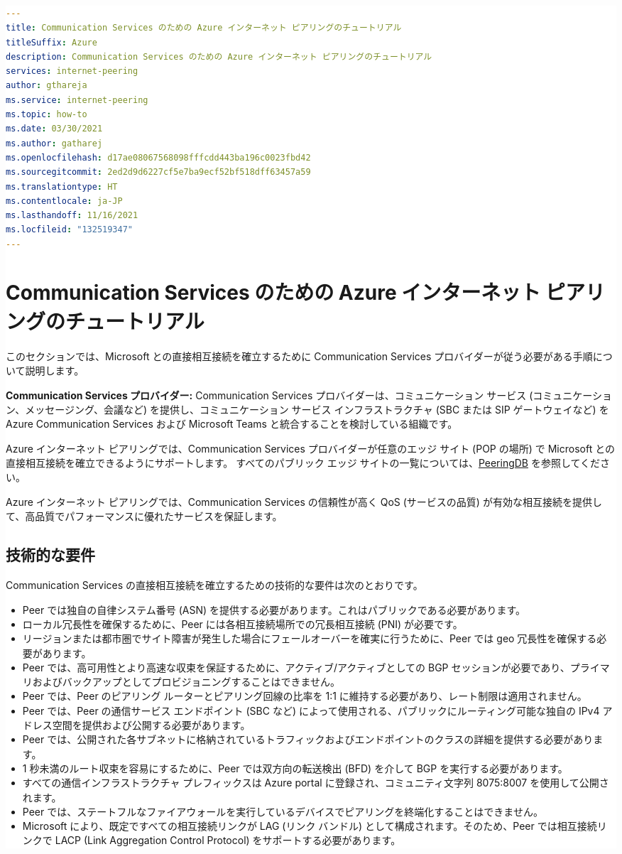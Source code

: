 ```yaml
---
title: Communication Services のための Azure インターネット ピアリングのチュートリアル
titleSuffix: Azure
description: Communication Services のための Azure インターネット ピアリングのチュートリアル
services: internet-peering
author: gthareja
ms.service: internet-peering
ms.topic: how-to
ms.date: 03/30/2021
ms.author: gatharej
ms.openlocfilehash: d17ae08067568098fffcdd443ba196c0023fbd42
ms.sourcegitcommit: 2ed2d9d6227cf5e7ba9ecf52bf518dff63457a59
ms.translationtype: HT
ms.contentlocale: ja-JP
ms.lasthandoff: 11/16/2021
ms.locfileid: "132519347"
---
```

# <a name="azure-internet-peering-for-communications-services-walkthrough"></a>Communication Services のための Azure インターネット ピアリングのチュートリアル

このセクションでは、Microsoft との直接相互接続を確立するために Communication Services プロバイダーが従う必要がある手順について説明します。

**Communication Services プロバイダー:**  Communication Services プロバイダーは、コミュニケーション サービス (コミュニケーション、メッセージング、会議など) を提供し、コミュニケーション サービス インフラストラクチャ (SBC または SIP ゲートウェイなど) を Azure Communication Services および Microsoft Teams と統合することを検討している組織です。 

Azure インターネット ピアリングでは、Communication Services プロバイダーが任意のエッジ サイト (POP の場所) で Microsoft との直接相互接続を確立できるようにサポートします。 すべてのパブリック エッジ サイトの一覧については、[PeeringDB](https://www.peeringdb.com/net/694) を参照してください。

Azure インターネット ピアリングでは、Communication Services の信頼性が高く QoS (サービスの品質) が有効な相互接続を提供して、高品質でパフォーマンスに優れたサービスを保証します。

## <a name="technical-requirements"></a>技術的な要件
Communication Services の直接相互接続を確立するための技術的な要件は次のとおりです。
-   Peer では独自の自律システム番号 (ASN) を提供する必要があります。これはパブリックである必要があります。
-   ローカル冗長性を確保するために、Peer には各相互接続場所での冗長相互接続 (PNI) が必要です。
-   リージョンまたは都市圏でサイト障害が発生した場合にフェールオーバーを確実に行うために、Peer では geo 冗長性を確保する必要があります。
-   Peer では、高可用性とより高速な収束を保証するために、アクティブ/アクティブとしての BGP セッションが必要であり、プライマリおよびバックアップとしてプロビジョニングすることはできません。
-   Peer では、Peer のピアリング ルーターとピアリング回線の比率を 1:1 に維持する必要があり、レート制限は適用されません。
-   Peer では、Peer の通信サービス エンドポイント (SBC など) によって使用される、パブリックにルーティング可能な独自の IPv4 アドレス空間を提供および公開する必要があります。 
-   Peer では、公開された各サブネットに格納されているトラフィックおよびエンドポイントのクラスの詳細を提供する必要があります。 
-   1 秒未満のルート収束を容易にするために、Peer では双方向の転送検出 (BFD) を介して BGP を実行する必要があります。
-   すべての通信インフラストラクチャ プレフィックスは Azure portal に登録され、コミュニティ文字列 8075:8007 を使用して公開されます。
-   Peer では、ステートフルなファイアウォールを実行しているデバイスでピアリングを終端化することはできません。 
-   Microsoft により、既定ですべての相互接続リンクが LAG (リンク バンドル) として構成されます。そのため、Peer では相互接続リンクで LACP (Link Aggregation Control Protocol) をサポートする必要があります。
